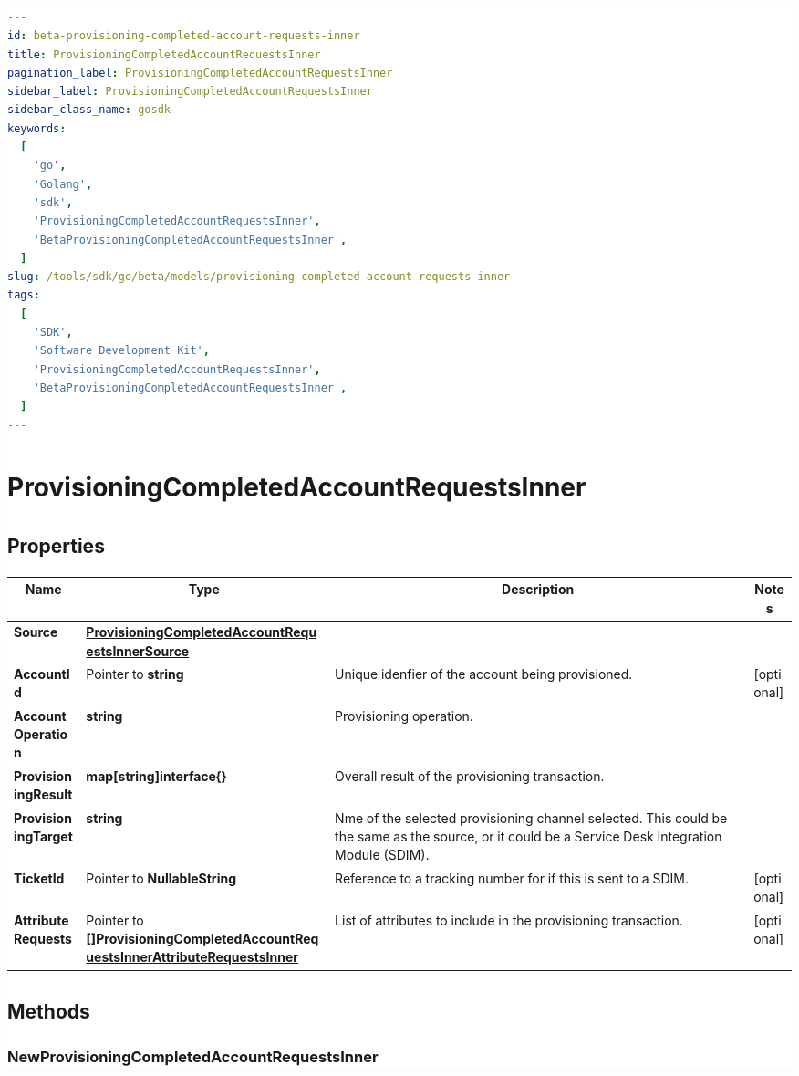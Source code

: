 ```yaml
---
id: beta-provisioning-completed-account-requests-inner
title: ProvisioningCompletedAccountRequestsInner
pagination_label: ProvisioningCompletedAccountRequestsInner
sidebar_label: ProvisioningCompletedAccountRequestsInner
sidebar_class_name: gosdk
keywords:
  [
    'go',
    'Golang',
    'sdk',
    'ProvisioningCompletedAccountRequestsInner',
    'BetaProvisioningCompletedAccountRequestsInner',
  ]
slug: /tools/sdk/go/beta/models/provisioning-completed-account-requests-inner
tags:
  [
    'SDK',
    'Software Development Kit',
    'ProvisioningCompletedAccountRequestsInner',
    'BetaProvisioningCompletedAccountRequestsInner',
  ]
---
```


# ProvisioningCompletedAccountRequestsInner

## Properties

| Name | Type | Description | Notes |
| --- | --- | --- | --- |
| **Source** | [**ProvisioningCompletedAccountRequestsInnerSource**](provisioning-completed-account-requests-inner-source) |  |
| **AccountId** | Pointer to **string** | Unique idenfier of the account being provisioned. | [optional] |
| **AccountOperation** | **string** | Provisioning operation. |
| **ProvisioningResult** | **map[string]interface{}** | Overall result of the provisioning transaction. |
| **ProvisioningTarget** | **string** | Nme of the selected provisioning channel selected. This could be the same as the source, or it could be a Service Desk Integration Module (SDIM). |
| **TicketId** | Pointer to **NullableString** | Reference to a tracking number for if this is sent to a SDIM. | [optional] |
| **AttributeRequests** | Pointer to [**[]ProvisioningCompletedAccountRequestsInnerAttributeRequestsInner**](provisioning-completed-account-requests-inner-attribute-requests-inner) | List of attributes to include in the provisioning transaction. | [optional] |

## Methods

### NewProvisioningCompletedAccountRequestsInner
